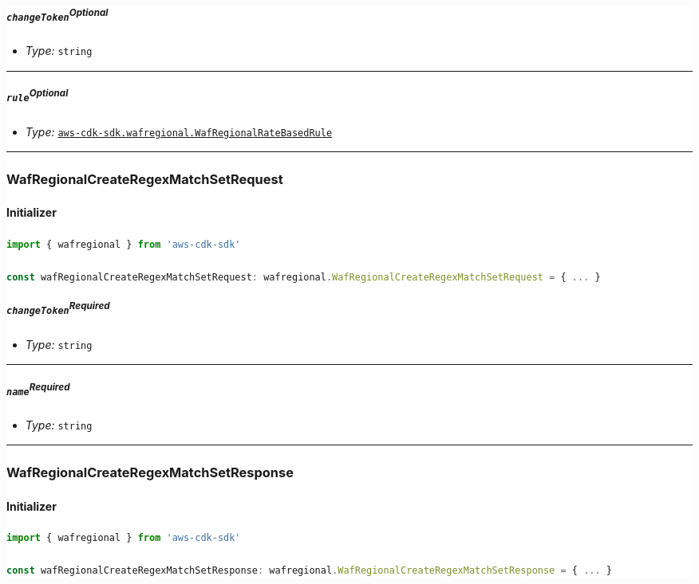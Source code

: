 ##### `changeToken`<sup>Optional</sup> <a name="aws-cdk-sdk.wafregional.WafRegionalCreateRateBasedRuleResponse.property.changeToken"></a>

- *Type:* `string`

---

##### `rule`<sup>Optional</sup> <a name="aws-cdk-sdk.wafregional.WafRegionalCreateRateBasedRuleResponse.property.rule"></a>

- *Type:* [`aws-cdk-sdk.wafregional.WafRegionalRateBasedRule`](#aws-cdk-sdk.wafregional.WafRegionalRateBasedRule)

---

### WafRegionalCreateRegexMatchSetRequest <a name="aws-cdk-sdk.wafregional.WafRegionalCreateRegexMatchSetRequest"></a>

#### Initializer <a name="[object Object].Initializer"></a>

```typescript
import { wafregional } from 'aws-cdk-sdk'

const wafRegionalCreateRegexMatchSetRequest: wafregional.WafRegionalCreateRegexMatchSetRequest = { ... }
```

##### `changeToken`<sup>Required</sup> <a name="aws-cdk-sdk.wafregional.WafRegionalCreateRegexMatchSetRequest.property.changeToken"></a>

- *Type:* `string`

---

##### `name`<sup>Required</sup> <a name="aws-cdk-sdk.wafregional.WafRegionalCreateRegexMatchSetRequest.property.name"></a>

- *Type:* `string`

---

### WafRegionalCreateRegexMatchSetResponse <a name="aws-cdk-sdk.wafregional.WafRegionalCreateRegexMatchSetResponse"></a>

#### Initializer <a name="[object Object].Initializer"></a>

```typescript
import { wafregional } from 'aws-cdk-sdk'

const wafRegionalCreateRegexMatchSetResponse: wafregional.WafRegionalCreateRegexMatchSetResponse = { ... }
```
